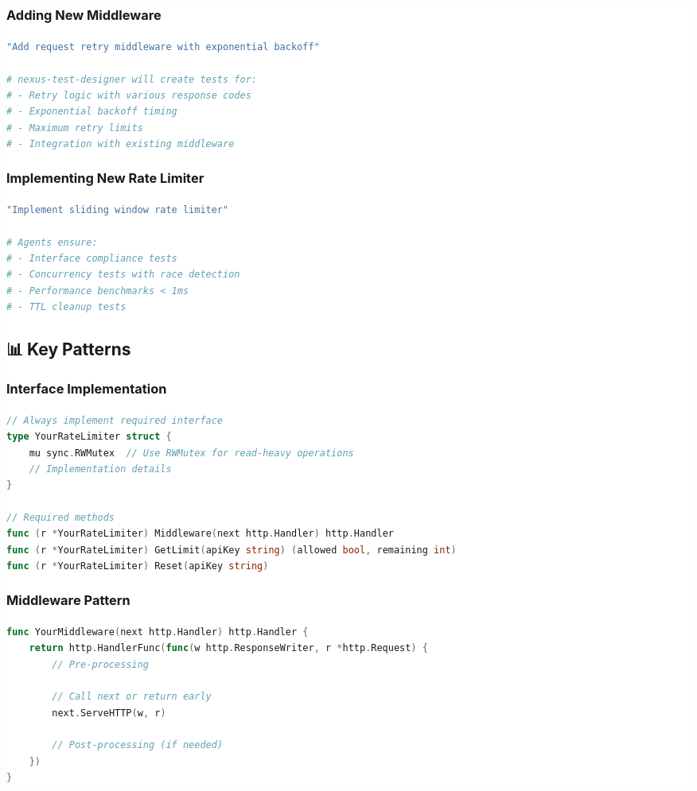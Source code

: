 ### Adding New Middleware

```bash
"Add request retry middleware with exponential backoff"

# nexus-test-designer will create tests for:
# - Retry logic with various response codes
# - Exponential backoff timing
# - Maximum retry limits
# - Integration with existing middleware
```

### Implementing New Rate Limiter

```bash
"Implement sliding window rate limiter"

# Agents ensure:
# - Interface compliance tests
# - Concurrency tests with race detection
# - Performance benchmarks < 1ms
# - TTL cleanup tests
```

## 📊 Key Patterns

### Interface Implementation

```go
// Always implement required interface
type YourRateLimiter struct {
    mu sync.RWMutex  // Use RWMutex for read-heavy operations
    // Implementation details
}

// Required methods
func (r *YourRateLimiter) Middleware(next http.Handler) http.Handler
func (r *YourRateLimiter) GetLimit(apiKey string) (allowed bool, remaining int)
func (r *YourRateLimiter) Reset(apiKey string)
```

### Middleware Pattern

```go
func YourMiddleware(next http.Handler) http.Handler {
    return http.HandlerFunc(func(w http.ResponseWriter, r *http.Request) {
        // Pre-processing
        
        // Call next or return early
        next.ServeHTTP(w, r)
        
        // Post-processing (if needed)
    })
}
```

